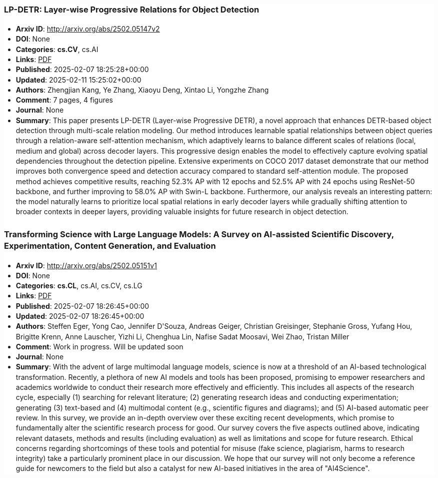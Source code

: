 

### LP-DETR: Layer-wise Progressive Relations for Object Detection
- **Arxiv ID**: http://arxiv.org/abs/2502.05147v2
- **DOI**: None
- **Categories**: **cs.CV**, cs.AI
- **Links**: [PDF](http://arxiv.org/pdf/2502.05147v2)
- **Published**: 2025-02-07 18:25:28+00:00
- **Updated**: 2025-02-11 15:25:02+00:00
- **Authors**: Zhengjian Kang, Ye Zhang, Xiaoyu Deng, Xintao Li, Yongzhe Zhang
- **Comment**: 7 pages, 4 figures
- **Journal**: None
- **Summary**: This paper presents LP-DETR (Layer-wise Progressive DETR), a novel approach that enhances DETR-based object detection through multi-scale relation modeling. Our method introduces learnable spatial relationships between object queries through a relation-aware self-attention mechanism, which adaptively learns to balance different scales of relations (local, medium and global) across decoder layers. This progressive design enables the model to effectively capture evolving spatial dependencies throughout the detection pipeline. Extensive experiments on COCO 2017 dataset demonstrate that our method improves both convergence speed and detection accuracy compared to standard self-attention module. The proposed method achieves competitive results, reaching 52.3\% AP with 12 epochs and 52.5\% AP with 24 epochs using ResNet-50 backbone, and further improving to 58.0\% AP with Swin-L backbone. Furthermore, our analysis reveals an interesting pattern: the model naturally learns to prioritize local spatial relations in early decoder layers while gradually shifting attention to broader contexts in deeper layers, providing valuable insights for future research in object detection.



### Transforming Science with Large Language Models: A Survey on AI-assisted Scientific Discovery, Experimentation, Content Generation, and Evaluation
- **Arxiv ID**: http://arxiv.org/abs/2502.05151v1
- **DOI**: None
- **Categories**: **cs.CL**, cs.AI, cs.CV, cs.LG
- **Links**: [PDF](http://arxiv.org/pdf/2502.05151v1)
- **Published**: 2025-02-07 18:26:45+00:00
- **Updated**: 2025-02-07 18:26:45+00:00
- **Authors**: Steffen Eger, Yong Cao, Jennifer D'Souza, Andreas Geiger, Christian Greisinger, Stephanie Gross, Yufang Hou, Brigitte Krenn, Anne Lauscher, Yizhi Li, Chenghua Lin, Nafise Sadat Moosavi, Wei Zhao, Tristan Miller
- **Comment**: Work in progress. Will be updated soon
- **Journal**: None
- **Summary**: With the advent of large multimodal language models, science is now at a threshold of an AI-based technological transformation. Recently, a plethora of new AI models and tools has been proposed, promising to empower researchers and academics worldwide to conduct their research more effectively and efficiently. This includes all aspects of the research cycle, especially (1) searching for relevant literature; (2) generating research ideas and conducting experimentation; generating (3) text-based and (4) multimodal content (e.g., scientific figures and diagrams); and (5) AI-based automatic peer review. In this survey, we provide an in-depth overview over these exciting recent developments, which promise to fundamentally alter the scientific research process for good. Our survey covers the five aspects outlined above, indicating relevant datasets, methods and results (including evaluation) as well as limitations and scope for future research. Ethical concerns regarding shortcomings of these tools and potential for misuse (fake science, plagiarism, harms to research integrity) take a particularly prominent place in our discussion. We hope that our survey will not only become a reference guide for newcomers to the field but also a catalyst for new AI-based initiatives in the area of "AI4Science".
